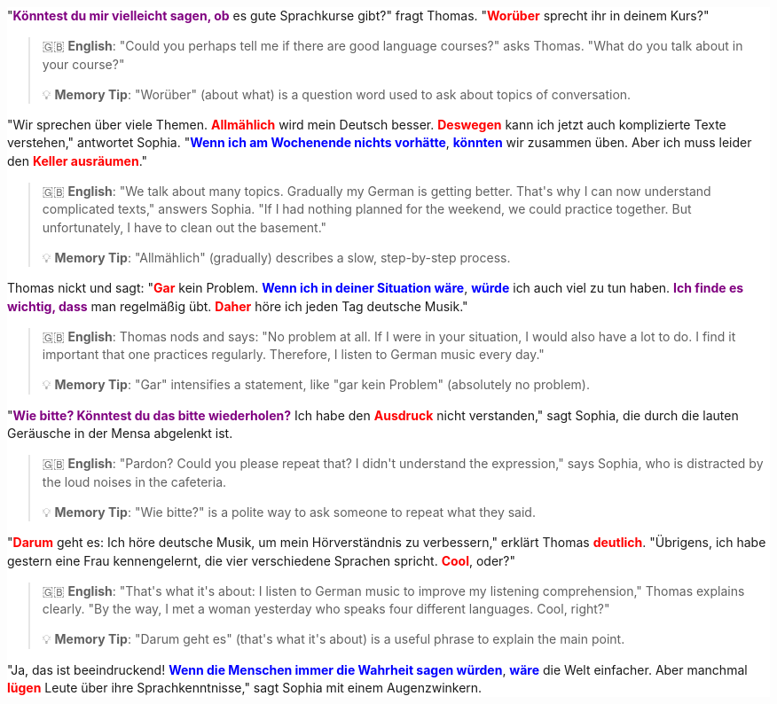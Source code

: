 "<span style="color:purple;">**Könntest du mir vielleicht sagen, ob**</span> es gute Sprachkurse gibt?" fragt Thomas. "<span style="color:red;">**Worüber**</span> sprecht ihr in deinem Kurs?"

> 🇬🇧 **English**: "Could you perhaps tell me if there are good language courses?" asks Thomas. "What do you talk about in your course?"
>
> 💡 **Memory Tip**: "Worüber" (about what) is a question word used to ask about topics of conversation.

"Wir sprechen über viele Themen. <span style="color:red;">**Allmählich**</span> wird mein Deutsch besser. <span style="color:red;">**Deswegen**</span> kann ich jetzt auch komplizierte Texte verstehen," antwortet Sophia. "<span style="color:blue;">**Wenn ich am Wochenende nichts vorhätte**</span>, <span style="color:blue;">**könnten**</span> wir zusammen üben. Aber ich muss leider den <span style="color:red;">**Keller ausräumen**</span>."

> 🇬🇧 **English**: "We talk about many topics. Gradually my German is getting better. That's why I can now understand complicated texts," answers Sophia. "If I had nothing planned for the weekend, we could practice together. But unfortunately, I have to clean out the basement."
>
> 💡 **Memory Tip**: "Allmählich" (gradually) describes a slow, step-by-step process.

Thomas nickt und sagt: "<span style="color:red;">**Gar**</span> kein Problem. <span style="color:blue;">**Wenn ich in deiner Situation wäre**</span>, <span style="color:blue;">**würde**</span> ich auch viel zu tun haben. <span style="color:purple;">**Ich finde es wichtig, dass**</span> man regelmäßig übt. <span style="color:red;">**Daher**</span> höre ich jeden Tag deutsche Musik."

> 🇬🇧 **English**: Thomas nods and says: "No problem at all. If I were in your situation, I would also have a lot to do. I find it important that one practices regularly. Therefore, I listen to German music every day."
>
> 💡 **Memory Tip**: "Gar" intensifies a statement, like "gar kein Problem" (absolutely no problem).

"<span style="color:purple;">**Wie bitte? Könntest du das bitte wiederholen?**</span> Ich habe den <span style="color:red;">**Ausdruck**</span> nicht verstanden," sagt Sophia, die durch die lauten Geräusche in der Mensa abgelenkt ist.

> 🇬🇧 **English**: "Pardon? Could you please repeat that? I didn't understand the expression," says Sophia, who is distracted by the loud noises in the cafeteria.
>
> 💡 **Memory Tip**: "Wie bitte?" is a polite way to ask someone to repeat what they said.

"<span style="color:red;">**Darum**</span> geht es: Ich höre deutsche Musik, um mein Hörverständnis zu verbessern," erklärt Thomas <span style="color:red;">**deutlich**</span>. "Übrigens, ich habe gestern eine Frau kennengelernt, die vier verschiedene Sprachen spricht. <span style="color:red;">**Cool**</span>, oder?"

> 🇬🇧 **English**: "That's what it's about: I listen to German music to improve my listening comprehension," Thomas explains clearly. "By the way, I met a woman yesterday who speaks four different languages. Cool, right?"
>
> 💡 **Memory Tip**: "Darum geht es" (that's what it's about) is a useful phrase to explain the main point.

"Ja, das ist beeindruckend! <span style="color:blue;">**Wenn die Menschen immer die Wahrheit sagen würden**</span>, <span style="color:blue;">**wäre**</span> die Welt einfacher. Aber manchmal <span style="color:red;">**lügen**</span> Leute über ihre Sprachkenntnisse," sagt Sophia mit einem Augenzwinkern.
